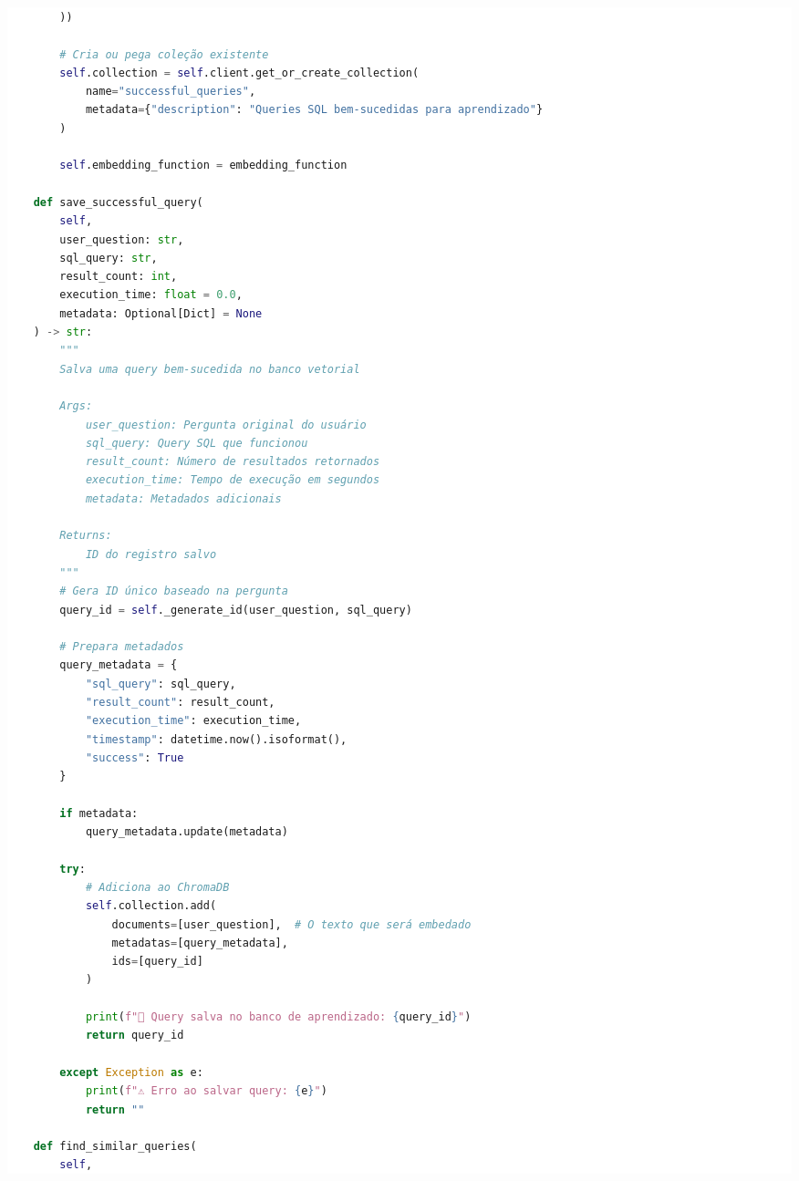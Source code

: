 ```python
        ))
        
        # Cria ou pega coleção existente
        self.collection = self.client.get_or_create_collection(
            name="successful_queries",
            metadata={"description": "Queries SQL bem-sucedidas para aprendizado"}
        )
        
        self.embedding_function = embedding_function
    
    def save_successful_query(
        self,
        user_question: str,
        sql_query: str,
        result_count: int,
        execution_time: float = 0.0,
        metadata: Optional[Dict] = None
    ) -> str:
        """
        Salva uma query bem-sucedida no banco vetorial
        
        Args:
            user_question: Pergunta original do usuário
            sql_query: Query SQL que funcionou
            result_count: Número de resultados retornados
            execution_time: Tempo de execução em segundos
            metadata: Metadados adicionais
        
        Returns:
            ID do registro salvo
        """
        # Gera ID único baseado na pergunta
        query_id = self._generate_id(user_question, sql_query)
        
        # Prepara metadados
        query_metadata = {
            "sql_query": sql_query,
            "result_count": result_count,
            "execution_time": execution_time,
            "timestamp": datetime.now().isoformat(),
            "success": True
        }
        
        if metadata:
            query_metadata.update(metadata)
        
        try:
            # Adiciona ao ChromaDB
            self.collection.add(
                documents=[user_question],  # O texto que será embedado
                metadatas=[query_metadata],
                ids=[query_id]
            )
            
            print(f"💾 Query salva no banco de aprendizado: {query_id}")
            return query_id
            
        except Exception as e:
            print(f"⚠️ Erro ao salvar query: {e}")
            return ""
    
    def find_similar_queries(
        self,
```